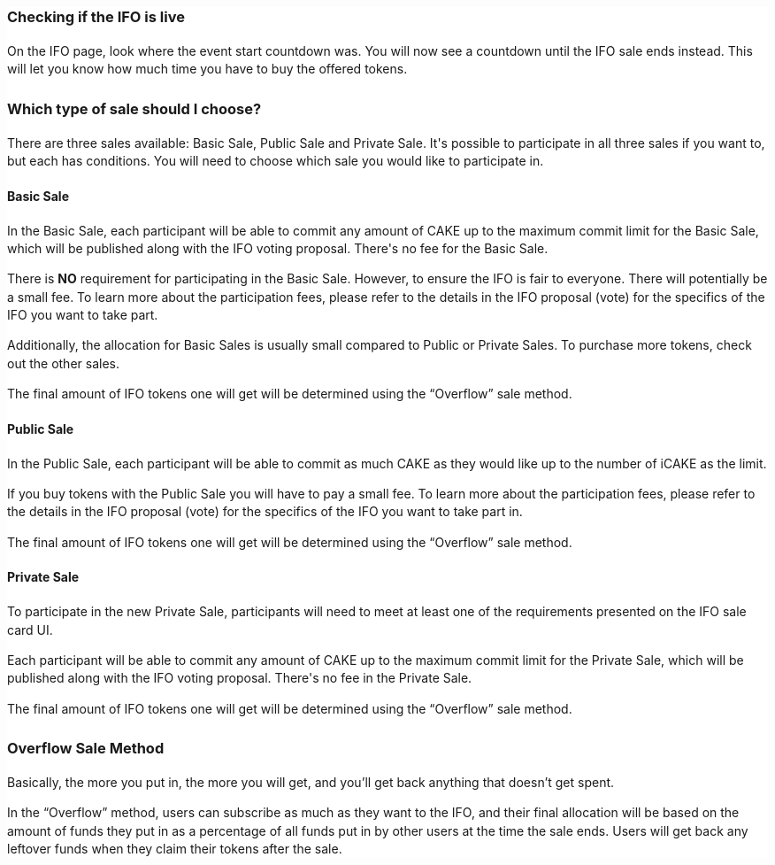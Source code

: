### Checking if the IFO is live

On the IFO page, look where the event start countdown was. You will now see a countdown until the IFO sale ends instead. This will let you know how much time you have to buy the offered tokens.

### **Which type of sale should I choose?**

There are three sales available: Basic Sale, Public Sale and Private Sale. It's possible to participate in all three sales if you want to, but each has conditions. You will need to choose which sale you would like to participate in.

#### Basic Sale

In the Basic Sale, each participant will be able to commit any amount of CAKE up to the maximum commit limit for the Basic Sale, which will be published along with the IFO voting proposal. There's no fee for the Basic Sale.

There is **NO** requirement for participating in the Basic Sale. However, to ensure the IFO is fair to everyone. There will potentially be a small fee. To learn more about the participation fees, please refer to the details in the IFO proposal (vote) for the specifics of the IFO you want to take part.

Additionally, the allocation for Basic Sales is usually small compared to Public or Private Sales. To purchase more tokens, check out the other sales.

The final amount of IFO tokens one will get will be determined using the “Overflow” sale method.

#### **Public Sale**

In the Public Sale, each participant will be able to commit as much CAKE as they would like up to the number of iCAKE as the limit.&#x20;

If you buy tokens with the Public Sale you will have to pay a small fee. To learn more about the participation fees, please refer to the details in the IFO proposal (vote) for the specifics of the IFO you want to take part in.

The final amount of IFO tokens one will get will be determined using the “Overflow” sale method.

#### **Private Sale**

To participate in the new Private Sale, participants will need to meet at least one of the requirements presented on the IFO sale card UI.

Each participant will be able to commit any amount of CAKE up to the maximum commit limit for the Private Sale, which will be published along with the IFO voting proposal. There's no fee in the Private Sale.

The final amount of IFO tokens one will get will be determined using the “Overflow” sale method.

### **Overflow Sale Method**

Basically, the more you put in, the more you will get, and you’ll get back anything that doesn’t get spent.

In the “Overflow” method, users can subscribe as much as they want to the IFO, and their final allocation will be based on the amount of funds they put in as a percentage of all funds put in by other users at the time the sale ends. Users will get back any leftover funds when they claim their tokens after the sale.
